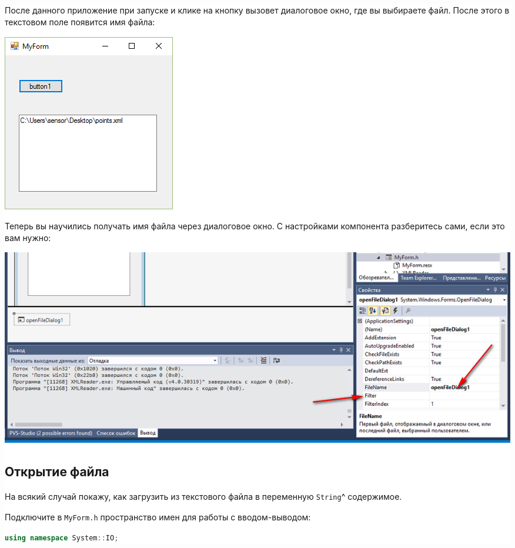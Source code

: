 После данного приложение при запуске и клике на кнопку вызовет диалоговое окно, где вы выбираете файл. После этого в текстовом поле появится имя файла:

![Результат выполнения программы](img/filename_05.png)

Теперь вы научились получать имя файла через диалоговое окно. С настройками компонента разберитесь сами, если это вам нужно:

![Настройки диалогового окна открытия файлов](img/filename_06.png)

## Открытие файла

На всякий случай покажу, как загрузить из текстового файла в переменную `String`^ содержимое.

Подключите в `MyForm.h` пространство имен для работы с вводом-выводом:

```cpp
using namespace System::IO;
```

